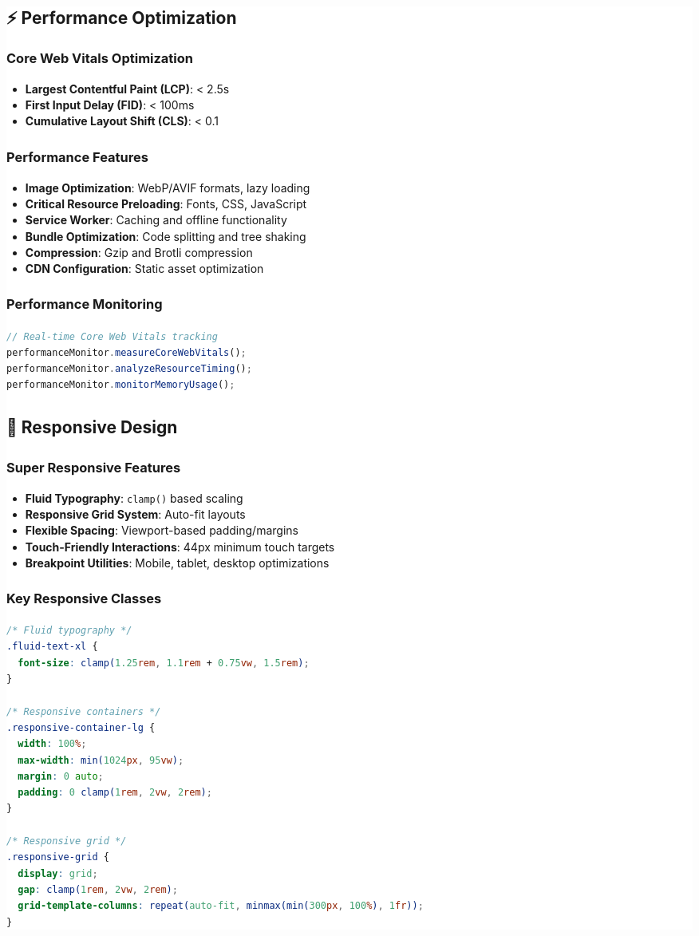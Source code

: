 ## ⚡ Performance Optimization

### Core Web Vitals Optimization
- **Largest Contentful Paint (LCP)**: < 2.5s
- **First Input Delay (FID)**: < 100ms
- **Cumulative Layout Shift (CLS)**: < 0.1

### Performance Features
- **Image Optimization**: WebP/AVIF formats, lazy loading
- **Critical Resource Preloading**: Fonts, CSS, JavaScript
- **Service Worker**: Caching and offline functionality
- **Bundle Optimization**: Code splitting and tree shaking
- **Compression**: Gzip and Brotli compression
- **CDN Configuration**: Static asset optimization

### Performance Monitoring
```typescript
// Real-time Core Web Vitals tracking
performanceMonitor.measureCoreWebVitals();
performanceMonitor.analyzeResourceTiming();
performanceMonitor.monitorMemoryUsage();
```

## 📱 Responsive Design

### Super Responsive Features
- **Fluid Typography**: `clamp()` based scaling
- **Responsive Grid System**: Auto-fit layouts
- **Flexible Spacing**: Viewport-based padding/margins
- **Touch-Friendly Interactions**: 44px minimum touch targets
- **Breakpoint Utilities**: Mobile, tablet, desktop optimizations

### Key Responsive Classes
```css
/* Fluid typography */
.fluid-text-xl {
  font-size: clamp(1.25rem, 1.1rem + 0.75vw, 1.5rem);
}

/* Responsive containers */
.responsive-container-lg {
  width: 100%;
  max-width: min(1024px, 95vw);
  margin: 0 auto;
  padding: 0 clamp(1rem, 2vw, 2rem);
}

/* Responsive grid */
.responsive-grid {
  display: grid;
  gap: clamp(1rem, 2vw, 2rem);
  grid-template-columns: repeat(auto-fit, minmax(min(300px, 100%), 1fr));
}
```
